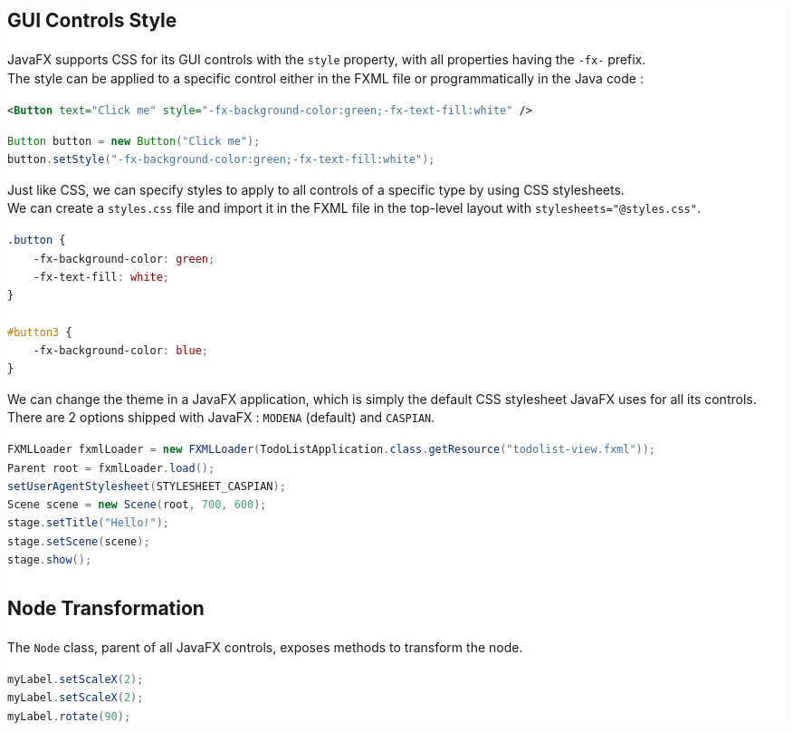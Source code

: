 
## GUI Controls Style

JavaFX supports CSS for its GUI controls with the `style` property, with all properties having the `-fx-` prefix.  
The style can be applied to a specific control either in the FXML file or programmatically in the Java code :

```xml
<Button text="Click me" style="-fx-background-color:green;-fx-text-fill:white" />
```

```java
Button button = new Button("Click me");
button.setStyle("-fx-background-color:green;-fx-text-fill:white");
```

Just like CSS, we can specify styles to apply to all controls of a specific type by using CSS stylesheets.  
We can create a `styles.css` file and import it in the FXML file in the top-level layout with `stylesheets="@styles.css"`.

```css
.button {
    -fx-background-color: green;
    -fx-text-fill: white;
}

#button3 {
    -fx-background-color: blue;
}
```

We can change the theme in a JavaFX application, which is simply the default CSS stylesheet JavaFX uses for all its controls.  
There are 2 options shipped with JavaFX : `MODENA` (default) and `CASPIAN`.

```java
FXMLLoader fxmlLoader = new FXMLLoader(TodoListApplication.class.getResource("todolist-view.fxml"));
Parent root = fxmlLoader.load();
setUserAgentStylesheet(STYLESHEET_CASPIAN);
Scene scene = new Scene(root, 700, 600);
stage.setTitle("Hello!");
stage.setScene(scene);
stage.show();
```


## Node Transformation

The `Node` class, parent of all JavaFX controls, exposes methods to transform the node.  

```java
myLabel.setScaleX(2);
myLabel.setScaleX(2);
myLabel.rotate(90);
```
